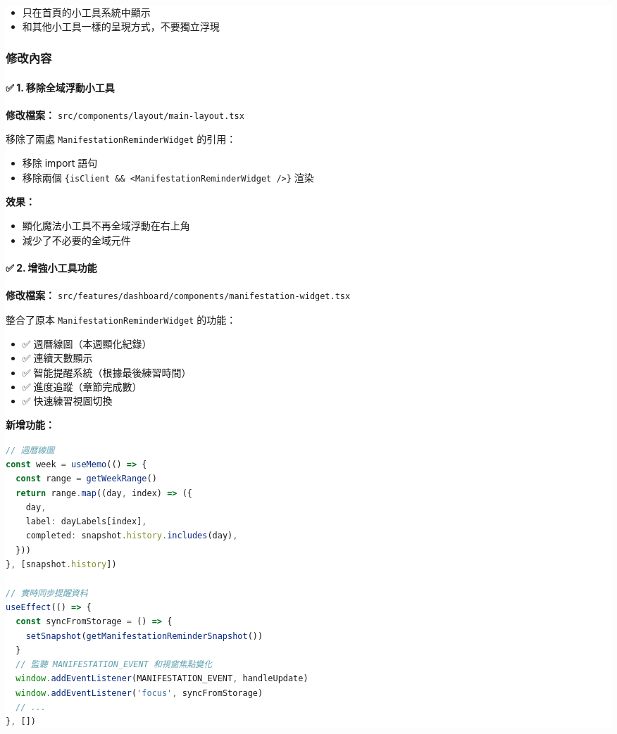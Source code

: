 - 只在首頁的小工具系統中顯示
- 和其他小工具一樣的呈現方式，不要獨立浮現

### 修改內容

#### ✅ 1. 移除全域浮動小工具

**修改檔案：** `src/components/layout/main-layout.tsx`

移除了兩處 `ManifestationReminderWidget` 的引用：

- 移除 import 語句
- 移除兩個 `{isClient && <ManifestationReminderWidget />}` 渲染

**效果：**

- 顯化魔法小工具不再全域浮動在右上角
- 減少了不必要的全域元件

#### ✅ 2. 增強小工具功能

**修改檔案：** `src/features/dashboard/components/manifestation-widget.tsx`

整合了原本 `ManifestationReminderWidget` 的功能：

- ✅ 週曆線圖（本週顯化紀錄）
- ✅ 連續天數顯示
- ✅ 智能提醒系統（根據最後練習時間）
- ✅ 進度追蹤（章節完成數）
- ✅ 快速練習視圖切換

**新增功能：**

```typescript
// 週曆線圖
const week = useMemo(() => {
  const range = getWeekRange()
  return range.map((day, index) => ({
    day,
    label: dayLabels[index],
    completed: snapshot.history.includes(day),
  }))
}, [snapshot.history])

// 實時同步提醒資料
useEffect(() => {
  const syncFromStorage = () => {
    setSnapshot(getManifestationReminderSnapshot())
  }
  // 監聽 MANIFESTATION_EVENT 和視窗焦點變化
  window.addEventListener(MANIFESTATION_EVENT, handleUpdate)
  window.addEventListener('focus', syncFromStorage)
  // ...
}, [])
```
